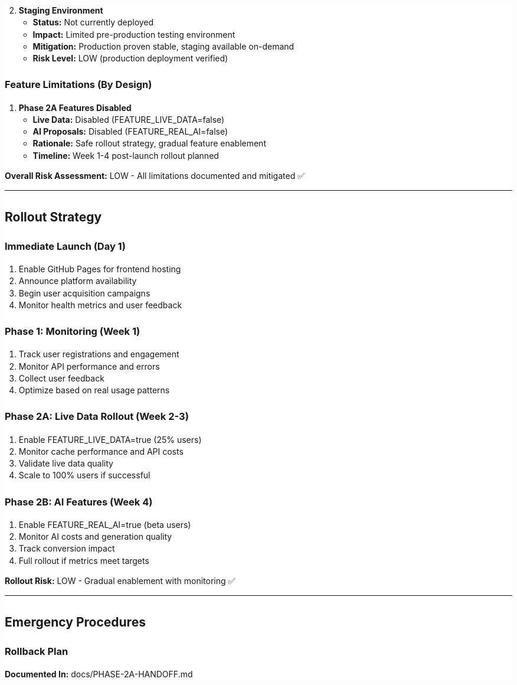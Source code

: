 2. **Staging Environment**
   - **Status:** Not currently deployed
   - **Impact:** Limited pre-production testing environment
   - **Mitigation:** Production proven stable, staging available on-demand
   - **Risk Level:** LOW (production deployment verified)

### Feature Limitations (By Design)
1. **Phase 2A Features Disabled**
   - **Live Data:** Disabled (FEATURE_LIVE_DATA=false)
   - **AI Proposals:** Disabled (FEATURE_REAL_AI=false)
   - **Rationale:** Safe rollout strategy, gradual feature enablement
   - **Timeline:** Week 1-4 post-launch rollout planned

**Overall Risk Assessment:** LOW - All limitations documented and mitigated ✅

---

## Rollout Strategy

### Immediate Launch (Day 1)
1. Enable GitHub Pages for frontend hosting
2. Announce platform availability  
3. Begin user acquisition campaigns
4. Monitor health metrics and user feedback

### Phase 1: Monitoring (Week 1)
1. Track user registrations and engagement
2. Monitor API performance and errors
3. Collect user feedback
4. Optimize based on real usage patterns

### Phase 2A: Live Data Rollout (Week 2-3)
1. Enable FEATURE_LIVE_DATA=true (25% users)
2. Monitor cache performance and API costs
3. Validate live data quality
4. Scale to 100% users if successful

### Phase 2B: AI Features (Week 4)
1. Enable FEATURE_REAL_AI=true (beta users)
2. Monitor AI costs and generation quality
3. Track conversion impact
4. Full rollout if metrics meet targets

**Rollout Risk:** LOW - Gradual enablement with monitoring ✅

---

## Emergency Procedures

### Rollback Plan
**Documented In:** docs/PHASE-2A-HANDOFF.md
